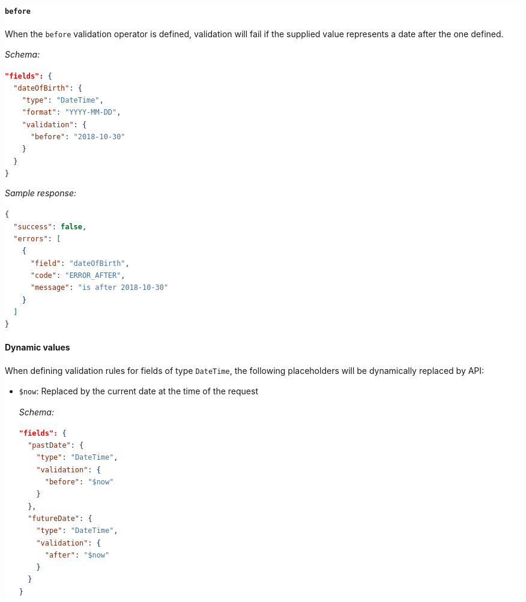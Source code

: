 
#### `before`

When the `before` validation operator is defined, validation will fail if the supplied value represents a date after the one defined.

*Schema:*
```json
"fields": {
  "dateOfBirth": {
    "type": "DateTime",
    "format": "YYYY-MM-DD",
    "validation": {
      "before": "2018-10-30"
    }
  }
}
```

*Sample response:*
```json
{
  "success": false,
  "errors": [
    {
      "field": "dateOfBirth",
      "code": "ERROR_AFTER",
      "message": "is after 2018-10-30"
    }
  ]
}
```

#### Dynamic values

When defining validation rules for fields of type `DateTime`, the following placeholders will be dynamically replaced by API:

- `$now`: Replaced by the current date at the time of the request

    *Schema:*
    ```json
    "fields": {
      "pastDate": {
        "type": "DateTime",
        "validation": {
          "before": "$now"
        }
      },
      "futureDate": {
        "type": "DateTime",
        "validation": {
          "after": "$now"
        }
      }
    }
    ```
